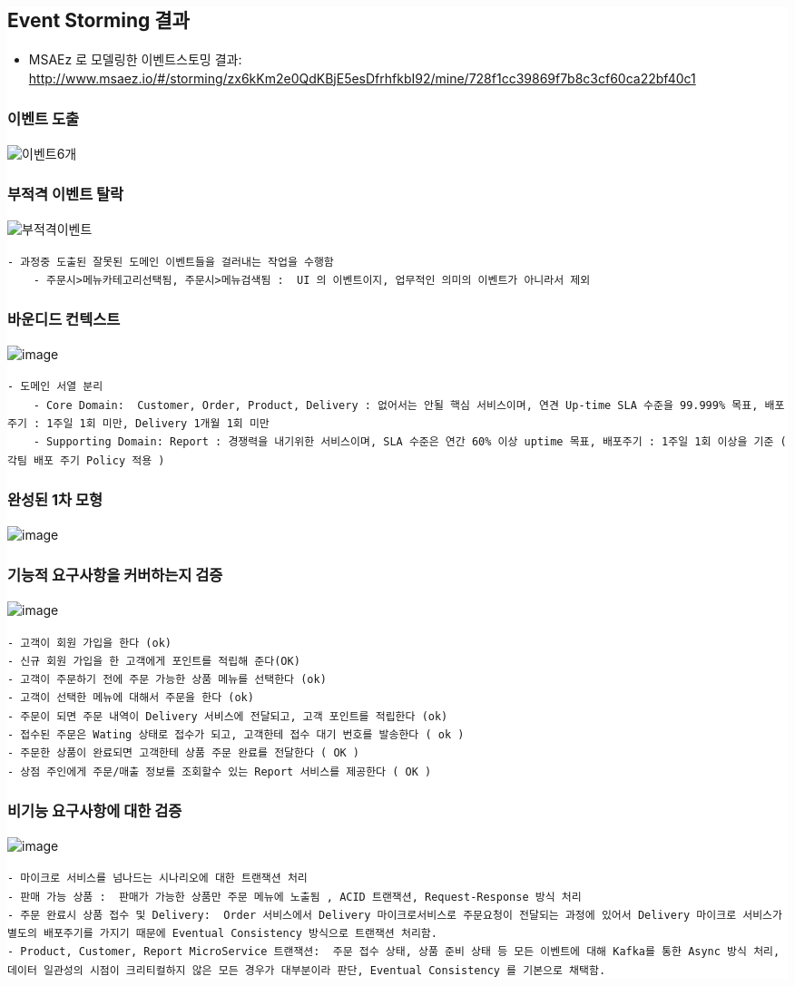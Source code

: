 ## Event Storming 결과
* MSAEz 로 모델링한 이벤트스토밍 결과:  http://www.msaez.io/#/storming/zx6kKm2e0QdKBjE5esDfrhfkbI92/mine/728f1cc39869f7b8c3cf60ca22bf40c1


### 이벤트 도출
![이벤트6개](https://user-images.githubusercontent.com/84487181/120094129-7ab71100-c159-11eb-9c1f-5bc48c88f353.PNG)

### 부적격 이벤트 탈락
![부적격이벤트](https://user-images.githubusercontent.com/84487181/120094598-3da04e00-c15c-11eb-96a2-07f275cfd830.PNG)

    - 과정중 도출된 잘못된 도메인 이벤트들을 걸러내는 작업을 수행함
        - 주문시>메뉴카테고리선택됨, 주문시>메뉴검색됨 :  UI 의 이벤트이지, 업무적인 의미의 이벤트가 아니라서 제외

### 바운디드 컨텍스트

![image](https://user-images.githubusercontent.com/74900977/118925812-4df54380-b97a-11eb-9591-a924fe52e9e0.png)

    - 도메인 서열 분리 
        - Core Domain:  Customer, Order, Product, Delivery : 없어서는 안될 핵심 서비스이며, 연견 Up-time SLA 수준을 99.999% 목표, 배포주기 : 1주일 1회 미만, Delivery 1개월 1회 미만
        - Supporting Domain: Report : 경쟁력을 내기위한 서비스이며, SLA 수준은 연간 60% 이상 uptime 목표, 배포주기 : 1주일 1회 이상을 기준 ( 각팀 배포 주기 Policy 적용 )

### 완성된 1차 모형

![image](https://user-images.githubusercontent.com/74900977/118931820-581b4000-b982-11eb-963a-a47b5f014844.png)


### 기능적 요구사항을 커버하는지 검증

![image](https://user-images.githubusercontent.com/74900977/118940019-425e4880-b98b-11eb-85ce-16375ba40f1e.png)

    - 고객이 회원 가입을 한다 (ok)
    - 신규 회원 가입을 한 고객에게 포인트를 적립해 준다(OK)
    - 고객이 주문하기 전에 주문 가능한 상품 메뉴를 선택한다 (ok)
    - 고객이 선택한 메뉴에 대해서 주문을 한다 (ok)
    - 주문이 되면 주문 내역이 Delivery 서비스에 전달되고, 고객 포인트를 적립한다 (ok)
    - 접수된 주문은 Wating 상태로 접수가 되고, 고객한테 접수 대기 번호를 발송한다 ( ok )
    - 주문한 상품이 완료되면 고객한테 상품 주문 완료를 전달한다 ( OK )
    - 상점 주인에게 주문/매출 정보를 조회할수 있는 Report 서비스를 제공한다 ( OK )


### 비기능 요구사항에 대한 검증

![image](https://user-images.githubusercontent.com/74900977/118941404-a6cdd780-b98c-11eb-9d26-a17a83a5c9ee.png)

    - 마이크로 서비스를 넘나드는 시나리오에 대한 트랜잭션 처리
    - 판매 가능 상품 :  판매가 가능한 상품만 주문 메뉴에 노출됨 , ACID 트랜잭션, Request-Response 방식 처리
    - 주문 완료시 상품 접수 및 Delivery:  Order 서비스에서 Delivery 마이크로서비스로 주문요청이 전달되는 과정에 있어서 Delivery 마이크로 서비스가 별도의 배포주기를 가지기 때문에 Eventual Consistency 방식으로 트랜잭션 처리함.
    - Product, Customer, Report MicroService 트랜잭션:  주문 접수 상태, 상품 준비 상태 등 모든 이벤트에 대해 Kafka를 통한 Async 방식 처리, 데이터 일관성의 시점이 크리티컬하지 않은 모든 경우가 대부분이라 판단, Eventual Consistency 를 기본으로 채택함.
